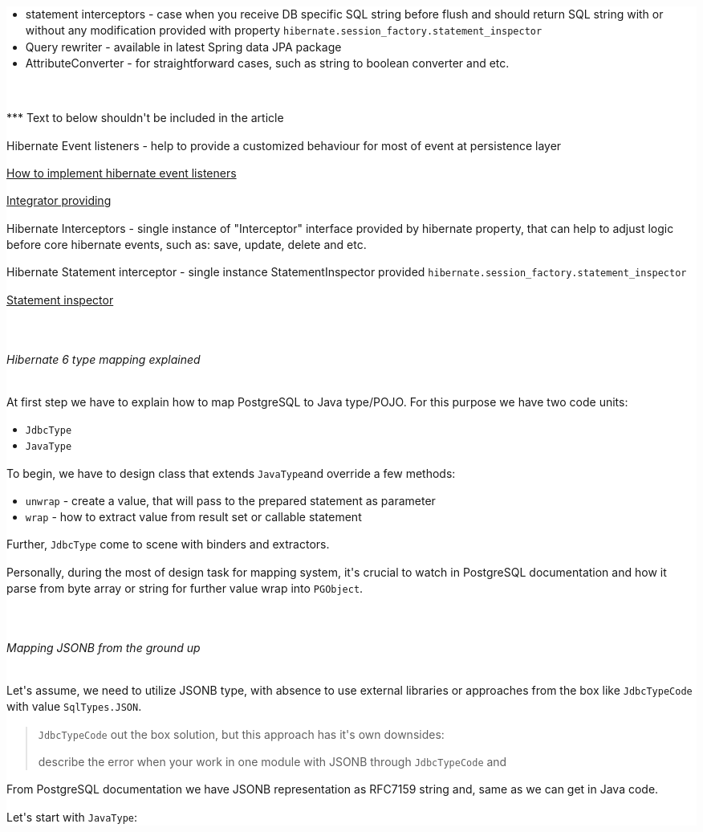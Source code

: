 * statement interceptors - case when you receive DB specific SQL string before flush and should return SQL string with or without any modification provided with property `hibernate.session_factory.statement_inspector`​
* Query rewriter - available in latest Spring data JPA package
* AttributeConverter - for straightforward cases, such as string to boolean converter and etc.

‍

*** Text to below shouldn't be included in the article

Hibernate Event listeners - help to provide a customized behaviour for most of event at persistence layer

[How to implement hibernate event listeners](https://vladmihalcea.com/dto-projection-jpa-query "How to implement hibernate event listeners")

[Integrator providing](https://vladmihalcea.com/dto-projection-jpa-query/)

Hibernate Interceptors - single instance of "Interceptor" interface provided by hibernate property, that can help to adjust logic before core hibernate events, such as: save, update, delete and etc.

Hibernate Statement interceptor - single instance StatementInspector provided `hibernate.session_factory.statement_inspector`​

[Statement inspector](https://vladmihalcea.com/hibernate-statementinspector/)

‍

###### Hibernate 6 type mapping explained

At first step we have to explain how to map PostgreSQL to Java type/POJO. For this purpose we have two code units:

* ​`JdbcType`​
* ​`JavaType`​

To begin, we have to design class that extends `JavaType`​ and override a few methods:

* ​`unwrap`​ - create a value, that will pass to the prepared statement as parameter
* ​`wrap`​ - how to extract value from result set or callable statement

Further, `JdbcType`​ come to scene with binders and extractors.

Personally, during the most of design task for mapping system, it's crucial to watch in PostgreSQL documentation and how it parse from byte array or string for further value wrap into `PGObject`​.

‍

###### Mapping JSONB from the ground up

Let's assume, we need to utilize JSONB type, with absence to use external libraries or approaches from the box like `JdbcTypeCode`​ with value `SqlTypes.JSON`​.

> ​`JdbcTypeCode`​ out the box solution, but this approach has it's own downsides:
>
> describe the error when your work in one module with JSONB through `JdbcTypeCode`​ and

From PostgreSQL documentation we have JSONB representation as RFC7159 string and, same as we can get in Java code.

Let's start with `JavaType`​:

